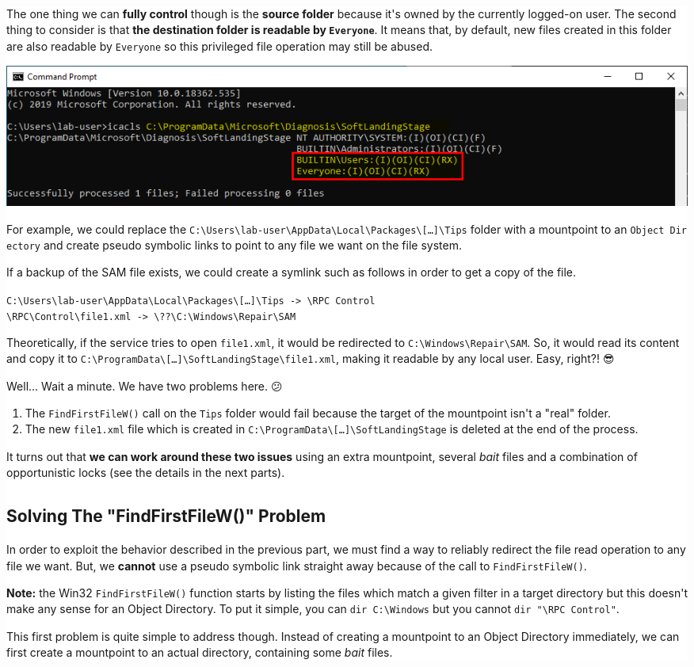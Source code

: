 The one thing we can __fully control__ though is the __source folder__ because it's owned by the currently logged-on user. The second thing to consider is that __the destination folder is readable by `Everyone`__. It means that, by default, new files created in this folder are also readable by `Everyone` so this privileged file operation may still be abused.

![](/assets/posts/2020-03-18-cve-2020-0863-windows-diagtrack-info-disclo/11_programdata-permissions.png)

For example, we could replace the `C:\Users\lab-user\AppData\Local\Packages\[…]\Tips` folder with a mountpoint to an `Object Directory` and create pseudo symbolic links to point to any file we want on the file system. 

If a backup of the SAM file exists, we could create a symlink such as follows in order to get a copy of the file.

```txt
C:\Users\lab-user\AppData\Local\Packages\[…]\Tips -> \RPC Control
\RPC\Control\file1.xml -> \??\C:\Windows\Repair\SAM
```

Theoretically, if the service tries to open `file1.xml`, it would be redirected to `C:\Windows\Repair\SAM`. So, it would read its content and copy it to `C:\ProgramData\[…]\SoftLandingStage\file1.xml`, making it readable by any local user. Easy, right?! :sunglasses:

Well... Wait a minute. We have two problems here. :confused:

1. The `FindFirstFileW()` call on the `Tips` folder would fail because the target of the mountpoint isn't a "real" folder.  
2. The new `file1.xml` file which is created in `C:\ProgramData\[…]\SoftLandingStage` is deleted at the end of the process.  

It turns out that __we can work around these two issues__ using an extra mountpoint, several _bait_ files and a combination of opportunistic locks (see the details in the next parts).


## Solving The "FindFirstFileW()" Problem

In order to exploit the behavior described in the previous part, we must find a way to reliably redirect the file read operation to any file we want. But, we __cannot__ use a pseudo symbolic link straight away because of the call to `FindFirstFileW()`. 

__Note:__ the Win32 `FindFirstFileW()` function starts by listing the files which match a given filter in a target directory but this doesn't make any sense for an Object Directory. To put it simple, you can `dir C:\Windows` but you cannot `dir "\RPC Control"`.

This first problem is quite simple to address though. Instead of creating a mountpoint to an Object Directory immediately, we can first create a mountpoint to an actual directory, containing some _bait_ files. 
